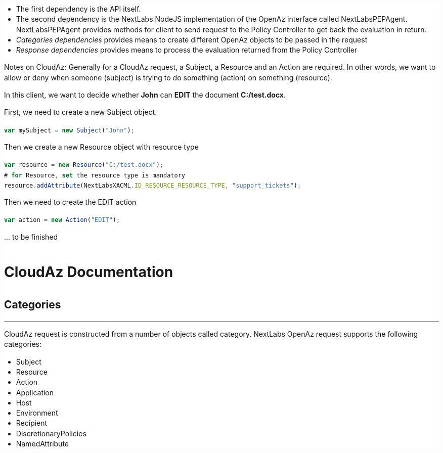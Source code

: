 * The first dependency is the API itself.
* The second dependency is the NextLabs NodeJS implementation of the OpenAz interface called NextLabsPEPAgent. NextLabsPEPAgent provides methods for client to send request to the Policy Controller to get back the evaluation in return.
* *Categories dependencies* provides means to create different OpenAz objects to be passed in the request
* *Response dependencies* provides means to process the evaluation returned from the Policy Controller

Notes on CloudAz:
Generally for a CloudAz request, a Subject, a Resource and an Action are required. In other words,
we want to allow or deny when someone (subject) is trying to do something (action) on something (resource).

In this client, we want to decide whether **John** can **EDIT** the document **C:/test.docx**.

First, we need to create a new Subject object.

```javascript
var mySubject = new Subject("John");
```

Then we create a new Resource object with resource type

```javascript
var resource = new Resource("C:/test.docx");
# for Resource, set the resource type is mandatory
resource.addAttribute(NextLabsXACML.ID_RESOURCE_RESOURCE_TYPE, "support_tickets");
```

Then we need to create the EDIT action

```javascript
var action = new Action("EDIT");
```

... to be finished

# CloudAz Documentation

## Categories

---

CloudAz request is constructed from a number of objects called category. NextLabs OpenAz request supports the following categories:

* Subject
* Resource
* Action
* Application
* Host
* Environment
* Recipient
* DiscretionaryPolicies
* NamedAttribute
